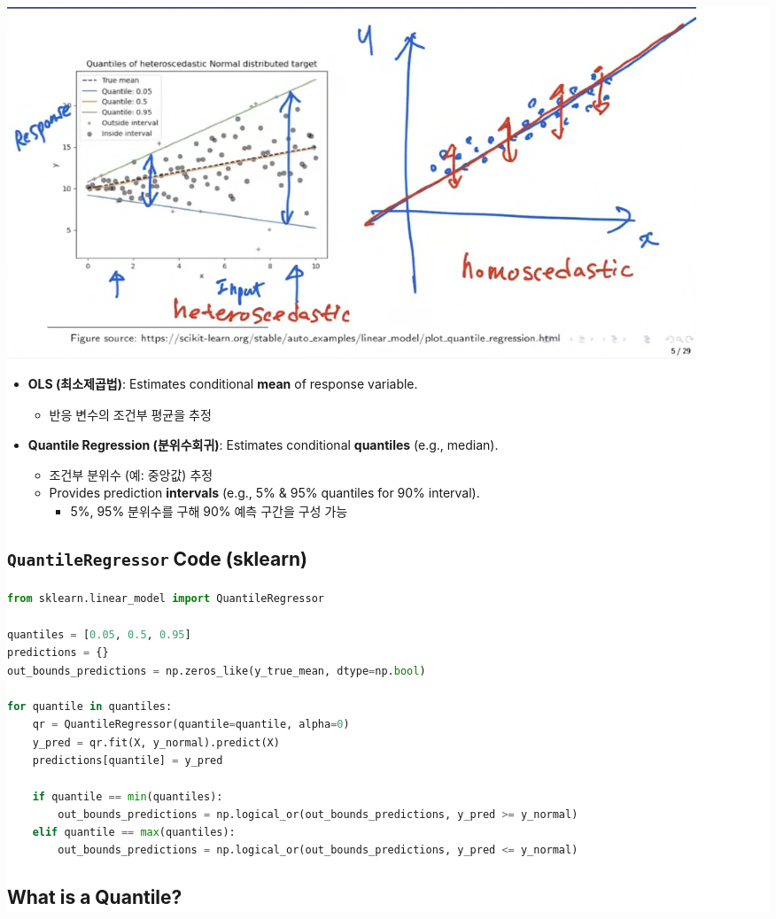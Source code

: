 ![img.png](250718_2.png)

* **OLS (최소제곱법)**: Estimates conditional **mean** of response variable.
  - 반응 변수의 조건부 평균을 추정
* **Quantile Regression (분위수회귀)**: Estimates conditional **quantiles** (e.g., median).
  - 조건부 분위수 (예: 중앙값) 추정

  * Provides prediction **intervals** (e.g., 5% & 95% quantiles for 90% interval).
    -  5%, 95% 분위수를 구해 90% 예측 구간을 구성 가능

## `QuantileRegressor` Code (sklearn)

```python
from sklearn.linear_model import QuantileRegressor

quantiles = [0.05, 0.5, 0.95]
predictions = {}
out_bounds_predictions = np.zeros_like(y_true_mean, dtype=np.bool)

for quantile in quantiles:
    qr = QuantileRegressor(quantile=quantile, alpha=0)
    y_pred = qr.fit(X, y_normal).predict(X)
    predictions[quantile] = y_pred

    if quantile == min(quantiles):
        out_bounds_predictions = np.logical_or(out_bounds_predictions, y_pred >= y_normal)
    elif quantile == max(quantiles):
        out_bounds_predictions = np.logical_or(out_bounds_predictions, y_pred <= y_normal)
```


## What is a Quantile?

